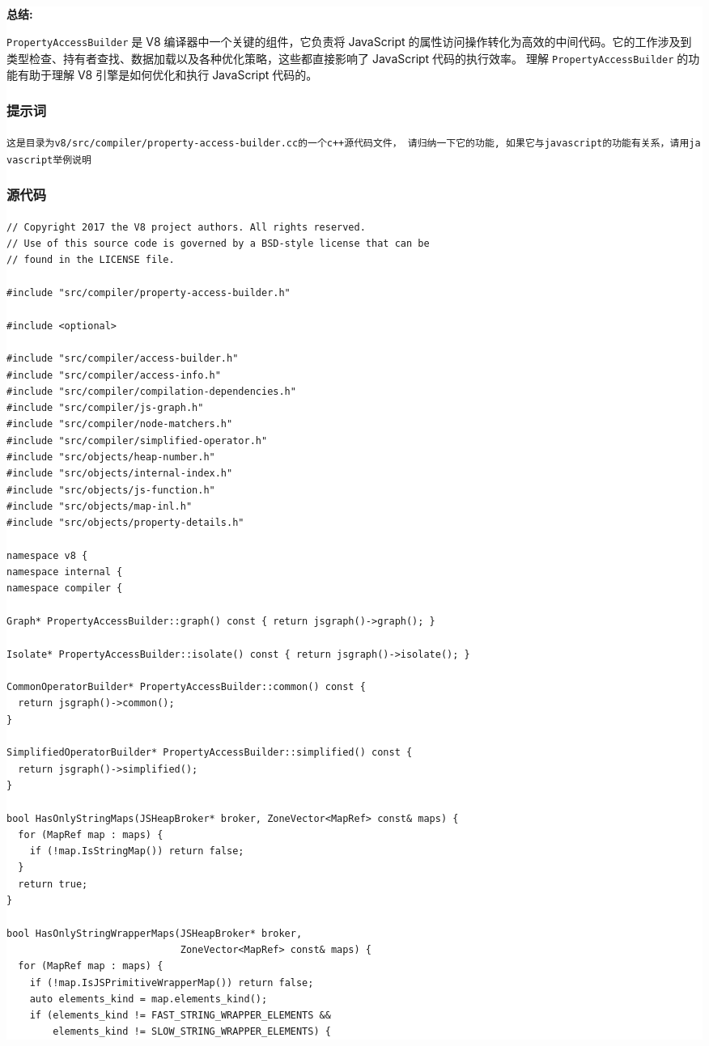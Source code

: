 **总结:**

`PropertyAccessBuilder` 是 V8 编译器中一个关键的组件，它负责将 JavaScript 的属性访问操作转化为高效的中间代码。它的工作涉及到类型检查、持有者查找、数据加载以及各种优化策略，这些都直接影响了 JavaScript 代码的执行效率。 理解 `PropertyAccessBuilder` 的功能有助于理解 V8 引擎是如何优化和执行 JavaScript 代码的。

### 提示词
```
这是目录为v8/src/compiler/property-access-builder.cc的一个c++源代码文件， 请归纳一下它的功能, 如果它与javascript的功能有关系，请用javascript举例说明
```

### 源代码
```
// Copyright 2017 the V8 project authors. All rights reserved.
// Use of this source code is governed by a BSD-style license that can be
// found in the LICENSE file.

#include "src/compiler/property-access-builder.h"

#include <optional>

#include "src/compiler/access-builder.h"
#include "src/compiler/access-info.h"
#include "src/compiler/compilation-dependencies.h"
#include "src/compiler/js-graph.h"
#include "src/compiler/node-matchers.h"
#include "src/compiler/simplified-operator.h"
#include "src/objects/heap-number.h"
#include "src/objects/internal-index.h"
#include "src/objects/js-function.h"
#include "src/objects/map-inl.h"
#include "src/objects/property-details.h"

namespace v8 {
namespace internal {
namespace compiler {

Graph* PropertyAccessBuilder::graph() const { return jsgraph()->graph(); }

Isolate* PropertyAccessBuilder::isolate() const { return jsgraph()->isolate(); }

CommonOperatorBuilder* PropertyAccessBuilder::common() const {
  return jsgraph()->common();
}

SimplifiedOperatorBuilder* PropertyAccessBuilder::simplified() const {
  return jsgraph()->simplified();
}

bool HasOnlyStringMaps(JSHeapBroker* broker, ZoneVector<MapRef> const& maps) {
  for (MapRef map : maps) {
    if (!map.IsStringMap()) return false;
  }
  return true;
}

bool HasOnlyStringWrapperMaps(JSHeapBroker* broker,
                              ZoneVector<MapRef> const& maps) {
  for (MapRef map : maps) {
    if (!map.IsJSPrimitiveWrapperMap()) return false;
    auto elements_kind = map.elements_kind();
    if (elements_kind != FAST_STRING_WRAPPER_ELEMENTS &&
        elements_kind != SLOW_STRING_WRAPPER_ELEMENTS) {
```